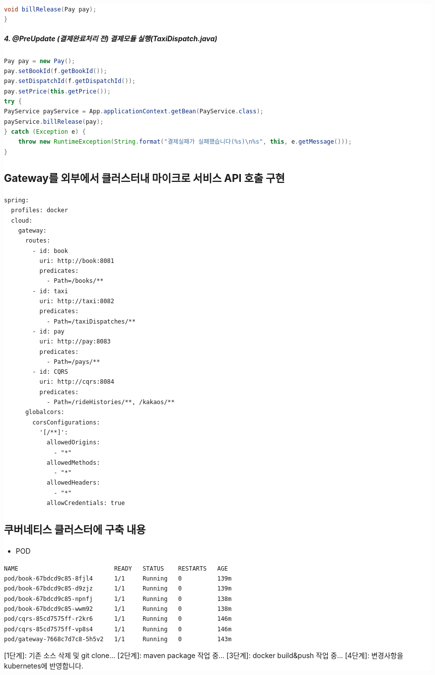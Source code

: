 ```java
void billRelease(Pay pay);
}
```    
##### 4. @PreUpdate (결제완료처리 전) 결제모듈 실행(TaxiDispatch.java)   
```java
Pay pay = new Pay();
pay.setBookId(f.getBookId()); 
pay.setDispatchId(f.getDispatchId());
pay.setPrice(this.getPrice()); 
try {
PayService payService = App.applicationContext.getBean(PayService.class);
payService.billRelease(pay);					
} catch (Exception e) {
    throw new RuntimeException(String.format("결제실패가 실패했습니다(%s)\n%s", this, e.getMessage()));
}
```
## Gateway를 외부에서 클러스터내 마이크로 서비스 API 호출 구현
```
spring:
  profiles: docker
  cloud:
    gateway:
      routes:
        - id: book
          uri: http://book:8081
          predicates:
            - Path=/books/**
        - id: taxi
          uri: http://taxi:8082
          predicates:
            - Path=/taxiDispatches/**
        - id: pay
          uri: http://pay:8083
          predicates:
            - Path=/pays/**
        - id: CQRS
          uri: http://cqrs:8084
          predicates:
            - Path=/rideHistories/**, /kakaos/**
      globalcors:
        corsConfigurations:
          '[/**]':
            allowedOrigins:
              - "*"
            allowedMethods:
              - "*"
            allowedHeaders:
              - "*"
            allowCredentials: true
```
## 쿠버네티스 클러스터에 구축 내용
* POD
```
NAME                           READY   STATUS    RESTARTS   AGE
pod/book-67bdcd9c85-8fjl4      1/1     Running   0          139m
pod/book-67bdcd9c85-d9zjz      1/1     Running   0          139m
pod/book-67bdcd9c85-npnfj      1/1     Running   0          138m
pod/book-67bdcd9c85-wwm92      1/1     Running   0          138m
pod/cqrs-85cd7575ff-r2kr6      1/1     Running   0          146m
pod/cqrs-85cd7575ff-vp8s4      1/1     Running   0          146m
pod/gateway-7668c7d7c8-5h5v2   1/1     Running   0          143m
```

[1단계]: 기존 소스 삭제 및 git clone...
[2단계]: maven package 작업 중...
[3단계]: docker build&push 작업 중...
[4단계]: 변경사항을 kubernetes에 반영합니다.